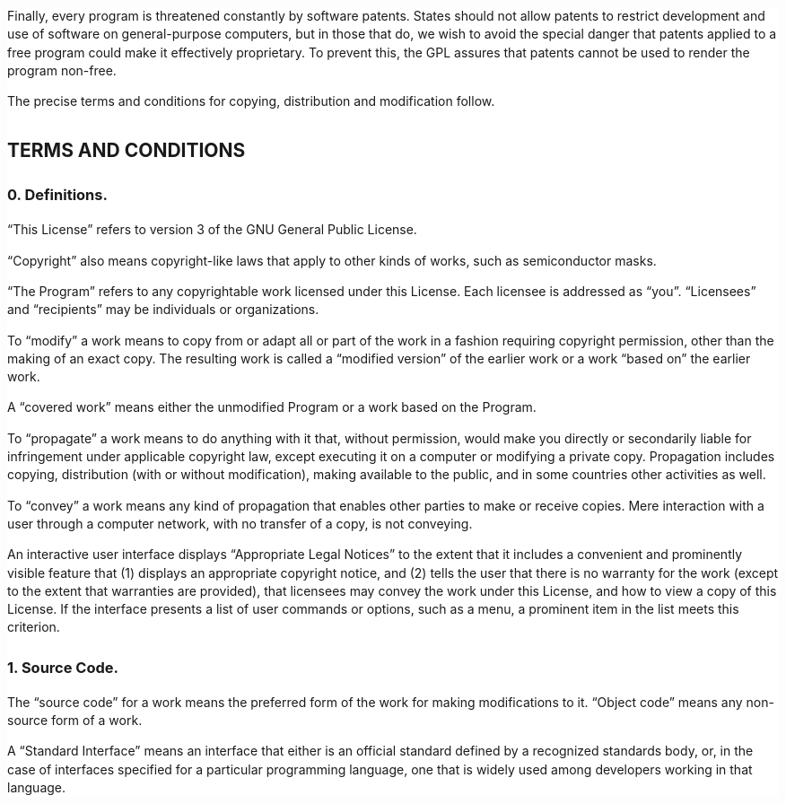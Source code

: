  Finally, every program is threatened constantly by software patents. States should
 not allow patents to restrict development and use of software on general-purpose
 computers, but in those that do, we wish to avoid the special danger that patents
 applied to a free program could make it effectively proprietary. To prevent this, the
 GPL assures that patents cannot be used to render the program non-free.
 
 The precise terms and conditions for copying, distribution and modification follow.
 
 ## TERMS AND CONDITIONS
 
 ### 0. Definitions.
 
 &ldquo;This License&rdquo; refers to version 3 of the GNU General Public License.
 
 &ldquo;Copyright&rdquo; also means copyright-like laws that apply to other kinds of
 works, such as semiconductor masks.
 
 &ldquo;The Program&rdquo; refers to any copyrightable work licensed under this
 License. Each licensee is addressed as &ldquo;you&rdquo;. &ldquo;Licensees&rdquo; and
 &ldquo;recipients&rdquo; may be individuals or organizations.
 
 To &ldquo;modify&rdquo; a work means to copy from or adapt all or part of the work in
 a fashion requiring copyright permission, other than the making of an exact copy. The
 resulting work is called a &ldquo;modified version&rdquo; of the earlier work or a
 work &ldquo;based on&rdquo; the earlier work.
 
 A &ldquo;covered work&rdquo; means either the unmodified Program or a work based on
 the Program.
 
 To &ldquo;propagate&rdquo; a work means to do anything with it that, without
 permission, would make you directly or secondarily liable for infringement under
 applicable copyright law, except executing it on a computer or modifying a private
 copy. Propagation includes copying, distribution (with or without modification),
 making available to the public, and in some countries other activities as well.
 
 To &ldquo;convey&rdquo; a work means any kind of propagation that enables other
 parties to make or receive copies. Mere interaction with a user through a computer
 network, with no transfer of a copy, is not conveying.
 
 An interactive user interface displays &ldquo;Appropriate Legal Notices&rdquo; to the
 extent that it includes a convenient and prominently visible feature that (1)
 displays an appropriate copyright notice, and (2) tells the user that there is no
 warranty for the work (except to the extent that warranties are provided), that
 licensees may convey the work under this License, and how to view a copy of this
 License. If the interface presents a list of user commands or options, such as a
 menu, a prominent item in the list meets this criterion.
 
 ### 1. Source Code.
 
 The &ldquo;source code&rdquo; for a work means the preferred form of the work for
 making modifications to it. &ldquo;Object code&rdquo; means any non-source form of a
 work.
 
 A &ldquo;Standard Interface&rdquo; means an interface that either is an official
 standard defined by a recognized standards body, or, in the case of interfaces
 specified for a particular programming language, one that is widely used among
 developers working in that language.
 